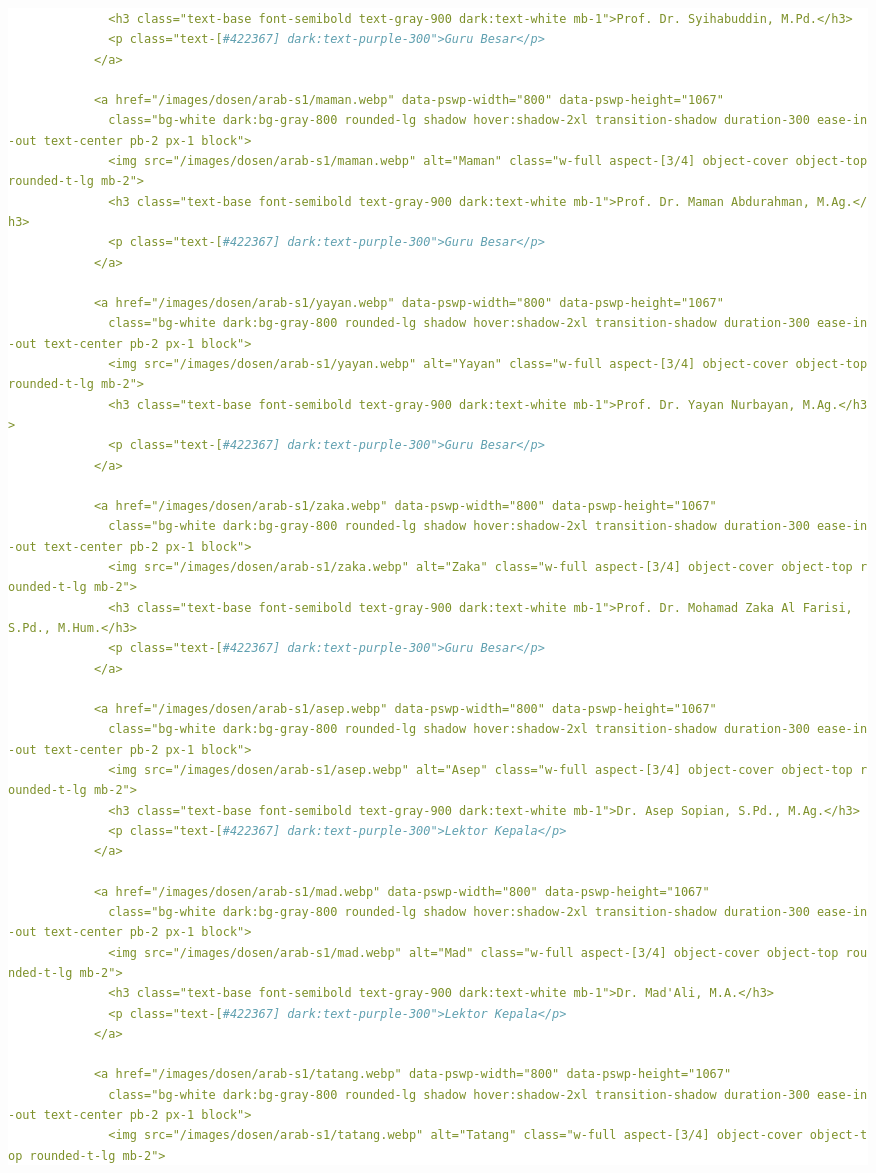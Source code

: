 ```yaml
              <h3 class="text-base font-semibold text-gray-900 dark:text-white mb-1">Prof. Dr. Syihabuddin, M.Pd.</h3>
              <p class="text-[#422367] dark:text-purple-300">Guru Besar</p>
            </a>

            <a href="/images/dosen/arab-s1/maman.webp" data-pswp-width="800" data-pswp-height="1067"
              class="bg-white dark:bg-gray-800 rounded-lg shadow hover:shadow-2xl transition-shadow duration-300 ease-in-out text-center pb-2 px-1 block">
              <img src="/images/dosen/arab-s1/maman.webp" alt="Maman" class="w-full aspect-[3/4] object-cover object-top rounded-t-lg mb-2">
              <h3 class="text-base font-semibold text-gray-900 dark:text-white mb-1">Prof. Dr. Maman Abdurahman, M.Ag.</h3>
              <p class="text-[#422367] dark:text-purple-300">Guru Besar</p>
            </a>

            <a href="/images/dosen/arab-s1/yayan.webp" data-pswp-width="800" data-pswp-height="1067"
              class="bg-white dark:bg-gray-800 rounded-lg shadow hover:shadow-2xl transition-shadow duration-300 ease-in-out text-center pb-2 px-1 block">
              <img src="/images/dosen/arab-s1/yayan.webp" alt="Yayan" class="w-full aspect-[3/4] object-cover object-top rounded-t-lg mb-2">
              <h3 class="text-base font-semibold text-gray-900 dark:text-white mb-1">Prof. Dr. Yayan Nurbayan, M.Ag.</h3>
              <p class="text-[#422367] dark:text-purple-300">Guru Besar</p>
            </a>

            <a href="/images/dosen/arab-s1/zaka.webp" data-pswp-width="800" data-pswp-height="1067"
              class="bg-white dark:bg-gray-800 rounded-lg shadow hover:shadow-2xl transition-shadow duration-300 ease-in-out text-center pb-2 px-1 block">
              <img src="/images/dosen/arab-s1/zaka.webp" alt="Zaka" class="w-full aspect-[3/4] object-cover object-top rounded-t-lg mb-2">
              <h3 class="text-base font-semibold text-gray-900 dark:text-white mb-1">Prof. Dr. Mohamad Zaka Al Farisi, S.Pd., M.Hum.</h3>
              <p class="text-[#422367] dark:text-purple-300">Guru Besar</p>
            </a>

            <a href="/images/dosen/arab-s1/asep.webp" data-pswp-width="800" data-pswp-height="1067"
              class="bg-white dark:bg-gray-800 rounded-lg shadow hover:shadow-2xl transition-shadow duration-300 ease-in-out text-center pb-2 px-1 block">
              <img src="/images/dosen/arab-s1/asep.webp" alt="Asep" class="w-full aspect-[3/4] object-cover object-top rounded-t-lg mb-2">
              <h3 class="text-base font-semibold text-gray-900 dark:text-white mb-1">Dr. Asep Sopian, S.Pd., M.Ag.</h3>
              <p class="text-[#422367] dark:text-purple-300">Lektor Kepala</p>
            </a>

            <a href="/images/dosen/arab-s1/mad.webp" data-pswp-width="800" data-pswp-height="1067"
              class="bg-white dark:bg-gray-800 rounded-lg shadow hover:shadow-2xl transition-shadow duration-300 ease-in-out text-center pb-2 px-1 block">
              <img src="/images/dosen/arab-s1/mad.webp" alt="Mad" class="w-full aspect-[3/4] object-cover object-top rounded-t-lg mb-2">
              <h3 class="text-base font-semibold text-gray-900 dark:text-white mb-1">Dr. Mad'Ali, M.A.</h3>
              <p class="text-[#422367] dark:text-purple-300">Lektor Kepala</p>
            </a>

            <a href="/images/dosen/arab-s1/tatang.webp" data-pswp-width="800" data-pswp-height="1067"
              class="bg-white dark:bg-gray-800 rounded-lg shadow hover:shadow-2xl transition-shadow duration-300 ease-in-out text-center pb-2 px-1 block">
              <img src="/images/dosen/arab-s1/tatang.webp" alt="Tatang" class="w-full aspect-[3/4] object-cover object-top rounded-t-lg mb-2">
```